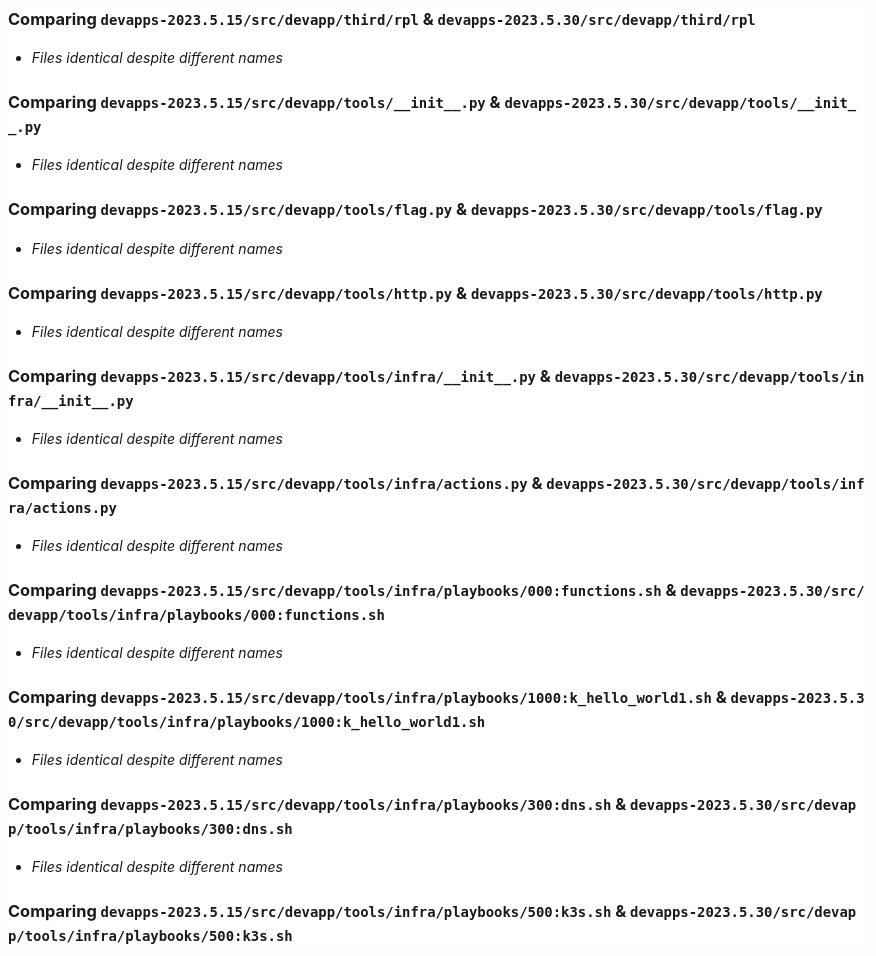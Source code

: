 ### Comparing `devapps-2023.5.15/src/devapp/third/rpl` & `devapps-2023.5.30/src/devapp/third/rpl`

 * *Files identical despite different names*

### Comparing `devapps-2023.5.15/src/devapp/tools/__init__.py` & `devapps-2023.5.30/src/devapp/tools/__init__.py`

 * *Files identical despite different names*

### Comparing `devapps-2023.5.15/src/devapp/tools/flag.py` & `devapps-2023.5.30/src/devapp/tools/flag.py`

 * *Files identical despite different names*

### Comparing `devapps-2023.5.15/src/devapp/tools/http.py` & `devapps-2023.5.30/src/devapp/tools/http.py`

 * *Files identical despite different names*

### Comparing `devapps-2023.5.15/src/devapp/tools/infra/__init__.py` & `devapps-2023.5.30/src/devapp/tools/infra/__init__.py`

 * *Files identical despite different names*

### Comparing `devapps-2023.5.15/src/devapp/tools/infra/actions.py` & `devapps-2023.5.30/src/devapp/tools/infra/actions.py`

 * *Files identical despite different names*

### Comparing `devapps-2023.5.15/src/devapp/tools/infra/playbooks/000:functions.sh` & `devapps-2023.5.30/src/devapp/tools/infra/playbooks/000:functions.sh`

 * *Files identical despite different names*

### Comparing `devapps-2023.5.15/src/devapp/tools/infra/playbooks/1000:k_hello_world1.sh` & `devapps-2023.5.30/src/devapp/tools/infra/playbooks/1000:k_hello_world1.sh`

 * *Files identical despite different names*

### Comparing `devapps-2023.5.15/src/devapp/tools/infra/playbooks/300:dns.sh` & `devapps-2023.5.30/src/devapp/tools/infra/playbooks/300:dns.sh`

 * *Files identical despite different names*

### Comparing `devapps-2023.5.15/src/devapp/tools/infra/playbooks/500:k3s.sh` & `devapps-2023.5.30/src/devapp/tools/infra/playbooks/500:k3s.sh`
